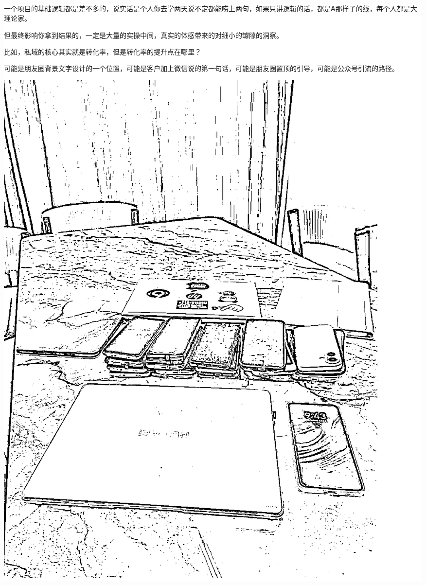 一个项目的基础逻辑都是差不多的，说实话是个人你去学两天说不定都能唠上两句，如果只讲逻辑的话，都是A那样子的线，每个人都是大理论家。

但最终影响你拿到结果的，一定是大量的实操中间，真实的体感带来的对细小的罅隙的洞察。

比如，私域的核心其实就是转化率，但是转化率的提升点在哪里？

可能是朋友圈背景文字设计的一个位置，可能是客户加上微信说的第一句话，可能是朋友圈置顶的引导，可能是公众号引流的路径。

![](img/e002d68eb00d8a3043e46386da7e0c7e.png)
